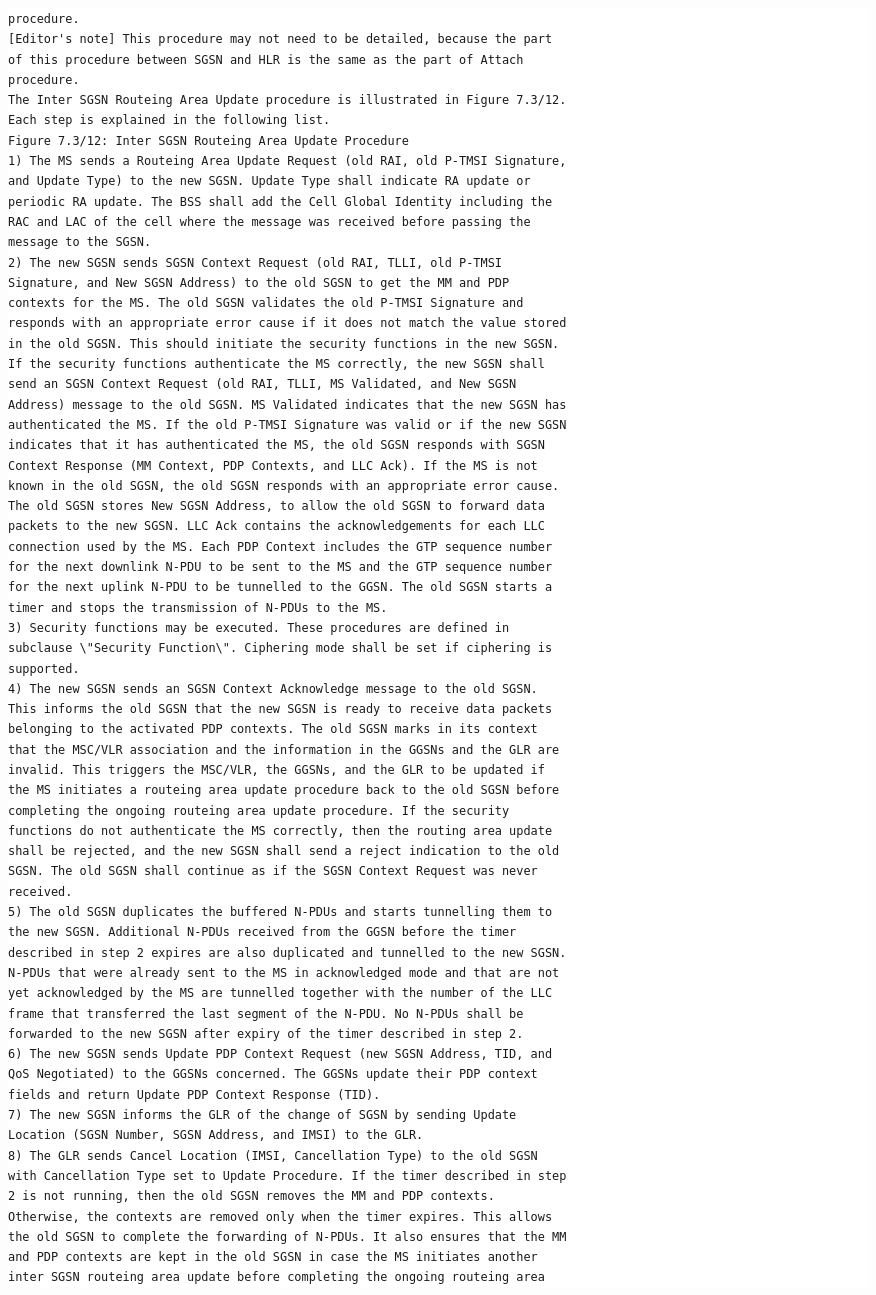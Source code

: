 ```{=html}
procedure.
[Editor's note] This procedure may not need to be detailed, because the part
of this procedure between SGSN and HLR is the same as the part of Attach
procedure.
The Inter SGSN Routeing Area Update procedure is illustrated in Figure 7.3/12.
Each step is explained in the following list.
Figure 7.3/12: Inter SGSN Routeing Area Update Procedure
1) The MS sends a Routeing Area Update Request (old RAI, old P‑TMSI Signature,
and Update Type) to the new SGSN. Update Type shall indicate RA update or
periodic RA update. The BSS shall add the Cell Global Identity including the
RAC and LAC of the cell where the message was received before passing the
message to the SGSN.
2) The new SGSN sends SGSN Context Request (old RAI, TLLI, old P‑TMSI
Signature, and New SGSN Address) to the old SGSN to get the MM and PDP
contexts for the MS. The old SGSN validates the old P‑TMSI Signature and
responds with an appropriate error cause if it does not match the value stored
in the old SGSN. This should initiate the security functions in the new SGSN.
If the security functions authenticate the MS correctly, the new SGSN shall
send an SGSN Context Request (old RAI, TLLI, MS Validated, and New SGSN
Address) message to the old SGSN. MS Validated indicates that the new SGSN has
authenticated the MS. If the old P‑TMSI Signature was valid or if the new SGSN
indicates that it has authenticated the MS, the old SGSN responds with SGSN
Context Response (MM Context, PDP Contexts, and LLC Ack). If the MS is not
known in the old SGSN, the old SGSN responds with an appropriate error cause.
The old SGSN stores New SGSN Address, to allow the old SGSN to forward data
packets to the new SGSN. LLC Ack contains the acknowledgements for each LLC
connection used by the MS. Each PDP Context includes the GTP sequence number
for the next downlink N‑PDU to be sent to the MS and the GTP sequence number
for the next uplink N‑PDU to be tunnelled to the GGSN. The old SGSN starts a
timer and stops the transmission of N-PDUs to the MS.
3) Security functions may be executed. These procedures are defined in
subclause \"Security Function\". Ciphering mode shall be set if ciphering is
supported.
4) The new SGSN sends an SGSN Context Acknowledge message to the old SGSN.
This informs the old SGSN that the new SGSN is ready to receive data packets
belonging to the activated PDP contexts. The old SGSN marks in its context
that the MSC/VLR association and the information in the GGSNs and the GLR are
invalid. This triggers the MSC/VLR, the GGSNs, and the GLR to be updated if
the MS initiates a routeing area update procedure back to the old SGSN before
completing the ongoing routeing area update procedure. If the security
functions do not authenticate the MS correctly, then the routing area update
shall be rejected, and the new SGSN shall send a reject indication to the old
SGSN. The old SGSN shall continue as if the SGSN Context Request was never
received.
5) The old SGSN duplicates the buffered N‑PDUs and starts tunnelling them to
the new SGSN. Additional N‑PDUs received from the GGSN before the timer
described in step 2 expires are also duplicated and tunnelled to the new SGSN.
N‑PDUs that were already sent to the MS in acknowledged mode and that are not
yet acknowledged by the MS are tunnelled together with the number of the LLC
frame that transferred the last segment of the N‑PDU. No N‑PDUs shall be
forwarded to the new SGSN after expiry of the timer described in step 2.
6) The new SGSN sends Update PDP Context Request (new SGSN Address, TID, and
QoS Negotiated) to the GGSNs concerned. The GGSNs update their PDP context
fields and return Update PDP Context Response (TID).
7) The new SGSN informs the GLR of the change of SGSN by sending Update
Location (SGSN Number, SGSN Address, and IMSI) to the GLR.
8) The GLR sends Cancel Location (IMSI, Cancellation Type) to the old SGSN
with Cancellation Type set to Update Procedure. If the timer described in step
2 is not running, then the old SGSN removes the MM and PDP contexts.
Otherwise, the contexts are removed only when the timer expires. This allows
the old SGSN to complete the forwarding of N‑PDUs. It also ensures that the MM
and PDP contexts are kept in the old SGSN in case the MS initiates another
inter SGSN routeing area update before completing the ongoing routeing area
```